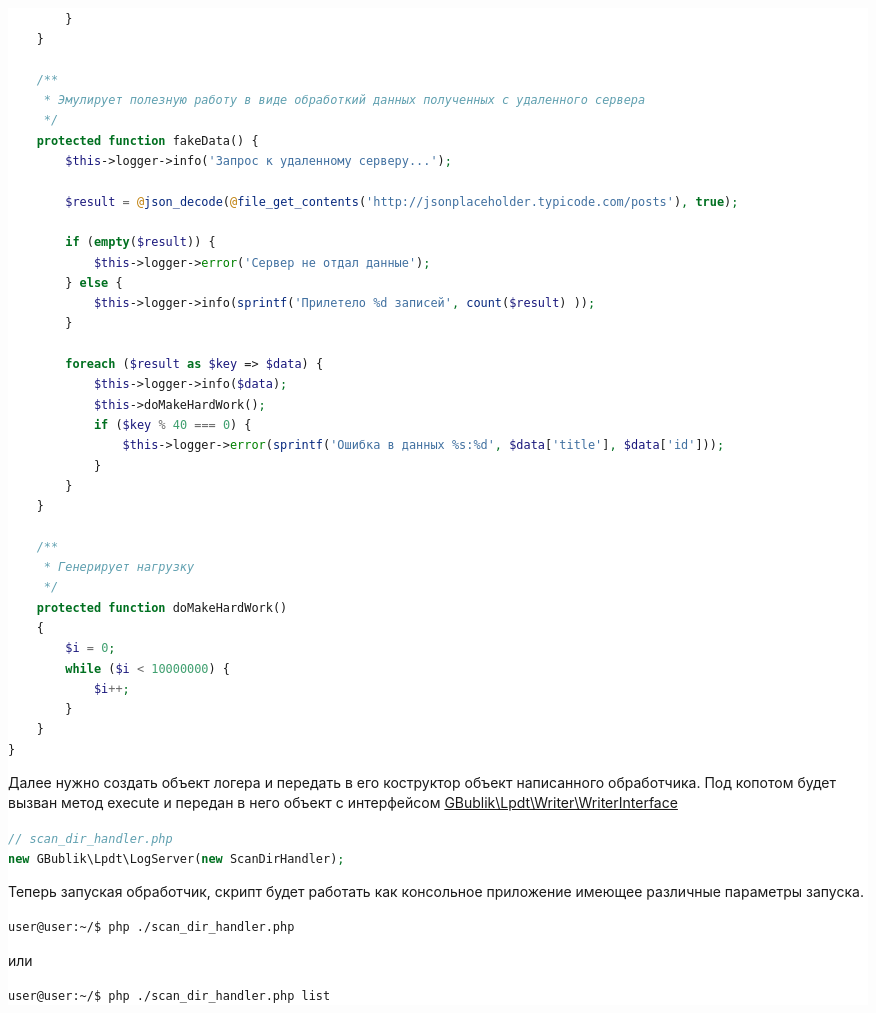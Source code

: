```php
        }
    }

    /**
     * Эмулирует полезную работу в виде обработкий данных полученных с удаленного сервера
     */
    protected function fakeData() {
        $this->logger->info('Запрос к удаленному серверу...');

        $result = @json_decode(@file_get_contents('http://jsonplaceholder.typicode.com/posts'), true);

        if (empty($result)) {
            $this->logger->error('Сервер не отдал данные');
        } else {
            $this->logger->info(sprintf('Прилетело %d записей', count($result) ));
        }

        foreach ($result as $key => $data) {
            $this->logger->info($data);
            $this->doMakeHardWork();
            if ($key % 40 === 0) {
                $this->logger->error(sprintf('Ошибка в данных %s:%d', $data['title'], $data['id']));
            }
        }
    }

    /**
     * Генерирует нагрузку
     */
    protected function doMakeHardWork()
    {
        $i = 0;
        while ($i < 10000000) {
            $i++;
        }
    }
}
```
Далее нужно создать объект логера и передать в его коструктор объект написанного
обработчика. Под копотом будет вызван метод execute и передан в него объект с интерфейсом
[GBublik\Lpdt\Writer\WriterInterface](#WriterInterface)

```php
// scan_dir_handler.php
new GBublik\Lpdt\LogServer(new ScanDirHandler);
```
Теперь запуская обработчик, скрипт будет работать как консольное приложение имеющее 
различные параметры запуска.
```console
user@user:~/$ php ./scan_dir_handler.php
```
или
```console
user@user:~/$ php ./scan_dir_handler.php list
```